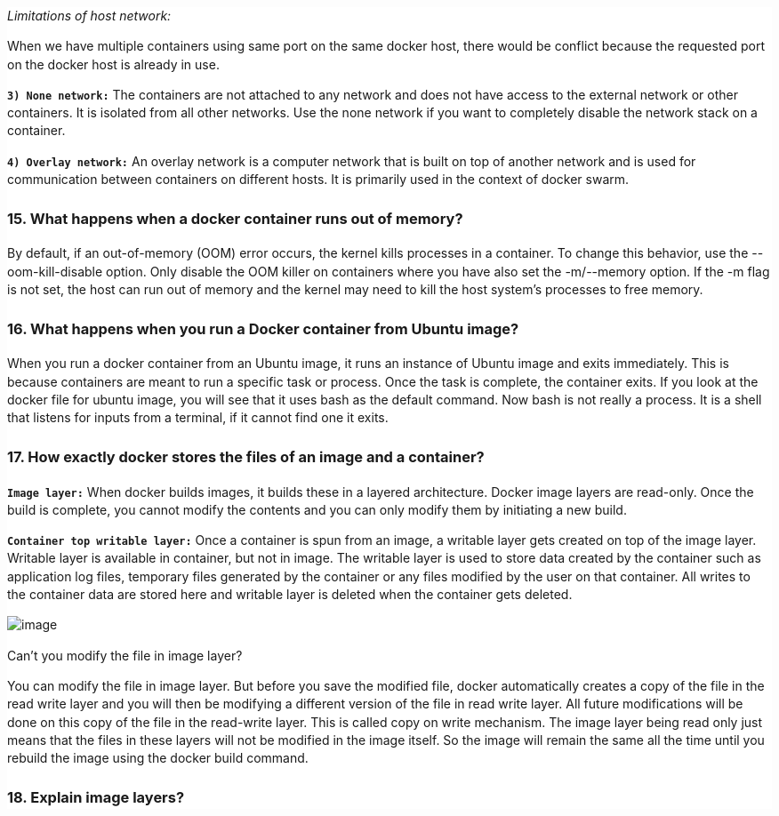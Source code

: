 *Limitations of host network:*

When we have multiple containers using same port on the same docker host, there would be conflict because the requested port on the docker host is already in use.

**`3) None network:`**  The containers are not attached to any network and does not have access to the external network or other containers. It is isolated from all other networks. Use the none network if you want to completely disable the network stack on a container. 

**`4) Overlay network:`**  An overlay network is a computer network that is built on top of another network and is used for communication between containers on different hosts. It is primarily used in the context of docker swarm.


### 15. What happens when a docker container runs out of memory?
By default, if an out-of-memory (OOM) error occurs, the kernel kills processes in a container. To change this behavior, use the --oom-kill-disable option. Only disable the OOM killer on containers where you have also set the -m/--memory option. If the -m flag is not set, the host can run out of memory and the kernel may need to kill the host system’s processes to free memory.

### 16. What happens when you run a Docker container from Ubuntu image?
When you run a docker container from an Ubuntu image, it runs an instance of Ubuntu image and exits immediately. This is because containers are meant to run a specific task or process. Once the task is complete, the container exits. If you look at the docker file for ubuntu image, you will see that it uses bash as the default command. Now bash is not really a process. It is a shell that listens for inputs from a terminal, if it cannot find one it exits.

### 17. How exactly docker stores the files of an image and a container?
**`Image layer:`** When docker builds images, it builds these in a layered architecture. Docker image layers are read-only. Once the build is complete, you cannot modify the contents and you can only modify them by initiating a new build. 

**`Container top writable layer:`** Once a container is spun from an image, a writable layer gets created on top of the image layer. Writable layer is available in container, but not in image. The writable layer is used to store data created by the container such as application log files, temporary files generated by the container or any files modified by the user on that container. All writes to the container data are stored here and writable layer is deleted when the container gets deleted.

![image](https://user-images.githubusercontent.com/43535914/129486154-b9d77d68-cdca-4d13-9346-4c3304456516.png)


Can’t you modify the file in image layer?

You can modify the file in image layer. But before you save the modified file, docker automatically creates a copy of the file in the read write layer and you will then be modifying a different version of the file in read write layer. All future modifications will be done on this copy of the file in the read-write layer. This is called copy on write mechanism. The image layer being read only just means that the files in these layers will not be modified in the image itself. So the image will remain the same all the time until you rebuild the image using the docker build command.

### 18. Explain image layers?
